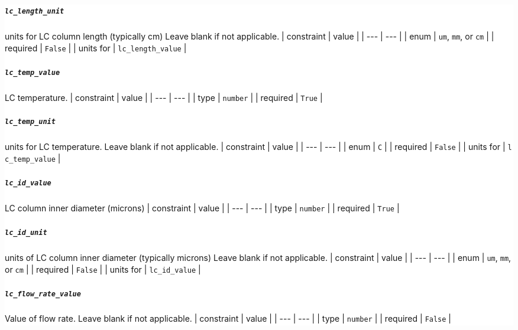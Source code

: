 ##### `lc_length_unit`
units for LC column length (typically cm) Leave blank if not applicable.
| constraint | value |
| --- | --- |
| enum | `um`, `mm`, or `cm` |
| required | `False` |
| units for | `lc_length_value` |

##### `lc_temp_value`
LC temperature.
| constraint | value |
| --- | --- |
| type | `number` |
| required | `True` |

##### `lc_temp_unit`
units for LC temperature. Leave blank if not applicable.
| constraint | value |
| --- | --- |
| enum | `C` |
| required | `False` |
| units for | `lc_temp_value` |

##### `lc_id_value`
LC column inner diameter (microns)
| constraint | value |
| --- | --- |
| type | `number` |
| required | `True` |

##### `lc_id_unit`
units of LC column inner diameter (typically microns) Leave blank if not applicable.
| constraint | value |
| --- | --- |
| enum | `um`, `mm`, or `cm` |
| required | `False` |
| units for | `lc_id_value` |

##### `lc_flow_rate_value`
Value of flow rate. Leave blank if not applicable.
| constraint | value |
| --- | --- |
| type | `number` |
| required | `False` |

